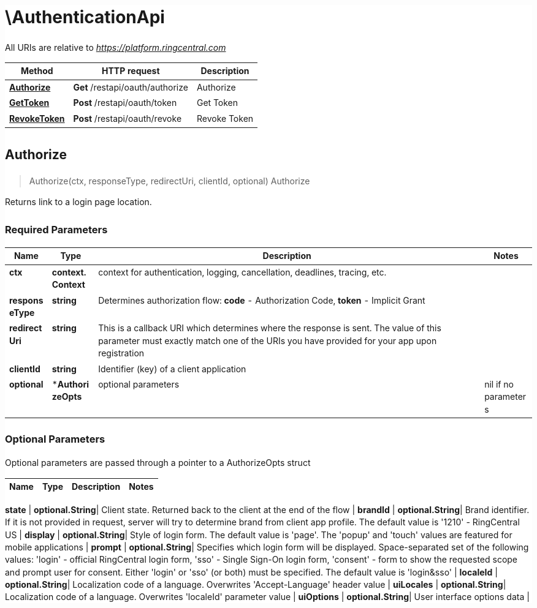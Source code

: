 # \AuthenticationApi

All URIs are relative to *https://platform.ringcentral.com*

Method | HTTP request | Description
------------- | ------------- | -------------
[**Authorize**](AuthenticationApi.md#Authorize) | **Get** /restapi/oauth/authorize | Authorize
[**GetToken**](AuthenticationApi.md#GetToken) | **Post** /restapi/oauth/token | Get Token
[**RevokeToken**](AuthenticationApi.md#RevokeToken) | **Post** /restapi/oauth/revoke | Revoke Token



## Authorize

> Authorize(ctx, responseType, redirectUri, clientId, optional)
Authorize

Returns link to a login page location.

### Required Parameters


Name | Type | Description  | Notes
------------- | ------------- | ------------- | -------------
**ctx** | **context.Context** | context for authentication, logging, cancellation, deadlines, tracing, etc.
**responseType** | **string**| Determines authorization flow: **code** - Authorization Code, **token** - Implicit Grant | 
**redirectUri** | **string**| This is a callback URI which determines where the response is sent. The value of this parameter must exactly match one of the URIs you have provided for your app upon registration | 
**clientId** | **string**| Identifier (key) of a client application | 
 **optional** | ***AuthorizeOpts** | optional parameters | nil if no parameters

### Optional Parameters

Optional parameters are passed through a pointer to a AuthorizeOpts struct


Name | Type | Description  | Notes
------------- | ------------- | ------------- | -------------



 **state** | **optional.String**| Client state. Returned back to the client at the end of the flow | 
 **brandId** | **optional.String**| Brand identifier. If it is not provided in request, server will try to determine brand from client app profile. The default value is &#39;1210&#39; - RingCentral US | 
 **display** | **optional.String**| Style of login form. The default value is &#39;page&#39;. The &#39;popup&#39; and &#39;touch&#39; values are featured for mobile applications | 
 **prompt** | **optional.String**| Specifies which login form will be displayed. Space-separated set of the following values: &#39;login&#39; - official RingCentral login form, &#39;sso&#39; - Single Sign-On login form, &#39;consent&#39; - form to show the requested scope and prompt user for consent. Either &#39;login&#39; or &#39;sso&#39; (or both) must be specified. The default value is &#39;login&amp;sso&#39; | 
 **localeId** | **optional.String**| Localization code of a language. Overwrites &#39;Accept-Language&#39; header value | 
 **uiLocales** | **optional.String**| Localization code of a language. Overwrites &#39;localeId&#39; parameter value | 
 **uiOptions** | **optional.String**| User interface options data | 
